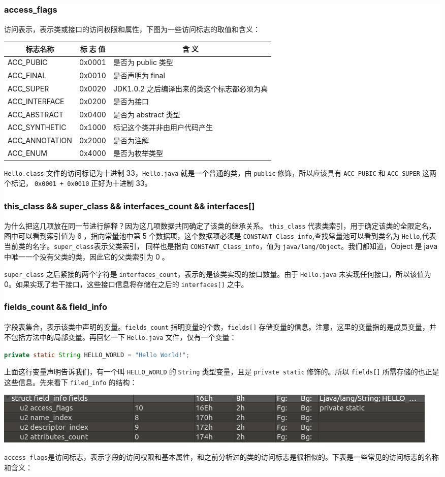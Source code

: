 ### access_flags

访问表示，表示类或接口的访问权限和属性，下图为一些访问标志的取值和含义：

| 标志名称 | 标 志 值 | 含 义 |
| --- | --- | --- |
| ACC_PUBIC | 0x0001 | 是否为 public 类型 |
| ACC_FINAL | 0x0010 | 是否声明为 final |
| ACC_SUPER | 0x0020 | JDK1.0.2 之后编译出来的类这个标志都必须为真 |
| ACC_INTERFACE | 0x0200 | 是否为接口 |
| ACC_ABSTRACT | 0x0400 | 是否为 abstract 类型 |
| ACC_SYNTHETIC | 0x1000 | 标记这个类并非由用户代码产生 |
| ACC_ANNOTATION | 0x2000 | 是否为注解 |
| ACC_ENUM | 0x4000 | 是否为枚举类型 |

`Hello.class` 文件的访问标记为十进制 33，`Hello.java` 就是一个普通的类，由 `public` 修饰，所以应该具有 `ACC_PUBIC` 和 `ACC_SUPER` 这两个标记， `0x0001 + 0x0010` 正好为十进制 33。

### this_class && super_class && interfaces_count && interfaces[]

为什么把这几项放在同一节进行解释？因为这几项数据共同确定了该类的继承关系。 `this_class` 代表类索引，用于确定该类的全限定名，图中可以看到索引值为 6 ，指向常量池中第 5 个数据项，这个数据项必须是 `CONSTANT_Class_info`,查找常量池可以看到类名为 `Hello`,代表当前类的名字。`super_class`表示父类索引， 同样也是指向 `CONSTANT_Class_info`，值为 `java/lang/Object`。我们都知道，Object 是 java 中唯一一个没有父类的类，因此它的父类索引为 0 。

`super_class` 之后紧接的两个字符是 `interfaces_count`，表示的是该类实现的接口数量。由于 `Hello.java` 未实现任何接口，所以该值为 0。如果实现了若干接口，这些接口信息将存储在之后的 `interfaces[]` 之中。

### fields_count && field_info

字段表集合，表示该类中声明的变量。`fields_count` 指明变量的个数，`fields[]` 存储变量的信息。注意，这里的变量指的是成员变量，并不包括方法中的局部变量。再回忆一下 `Hello.java` 文件，仅有一个变量：

```java
private static String HELLO_WORLD = "Hello World!";

```

上面这行变量声明告诉我们，有一个叫 `HELLO_WORLD` 的 `String` 类型变量，且是 `private static` 修饰的。所以 `fields[]` 所需存储的也正是这些信息。先来看下 `filed_info` 的结构：

![](./imgs/a43318a4.png)

`access_flags`是访问标志，表示字段的访问权限和基本属性，和之前分析过的类的访问标志是很相似的。下表是一些常见的访问标志的名称和含义：
